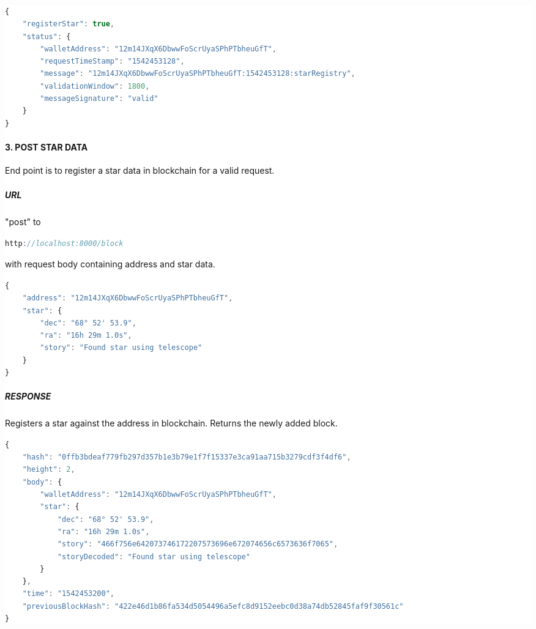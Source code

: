 ```javascript
{
    "registerStar": true,
    "status": {
        "walletAddress": "12m14JXqX6DbwwFoScrUyaSPhPTbheuGfT",
        "requestTimeStamp": "1542453128",
        "message": "12m14JXqX6DbwwFoScrUyaSPhPTbheuGfT:1542453128:starRegistry",
        "validationWindow": 1800,
        "messageSignature": "valid"
    }
}
```

#### 3. POST STAR DATA

End point is to register a star data in blockchain for a valid request.

##### URL

"post" to

```javascript
http://localhost:8000/block
```

with request body containing address and star data.

```javascript
{
    "address": "12m14JXqX6DbwwFoScrUyaSPhPTbheuGfT",
    "star": {
        "dec": "68° 52' 53.9",
        "ra": "16h 29m 1.0s",
        "story": "Found star using telescope"
    }
}
```

##### RESPONSE

Registers a star against the address in blockchain. Returns the newly added block.

```javascript
{
    "hash": "0ffb3bdeaf779fb297d357b1e3b79e1f7f15337e3ca91aa715b3279cdf3f4df6",
    "height": 2,
    "body": {
        "walletAddress": "12m14JXqX6DbwwFoScrUyaSPhPTbheuGfT",
        "star": {
            "dec": "68° 52' 53.9",
            "ra": "16h 29m 1.0s",
            "story": "466f756e642073746172207573696e672074656c6573636f7065",
            "storyDecoded": "Found star using telescope"
        }
    },
    "time": "1542453200",
    "previousBlockHash": "422e46d1b86fa534d5054496a5efc8d9152eebc0d38a74db52845faf9f30561c"
}
```
